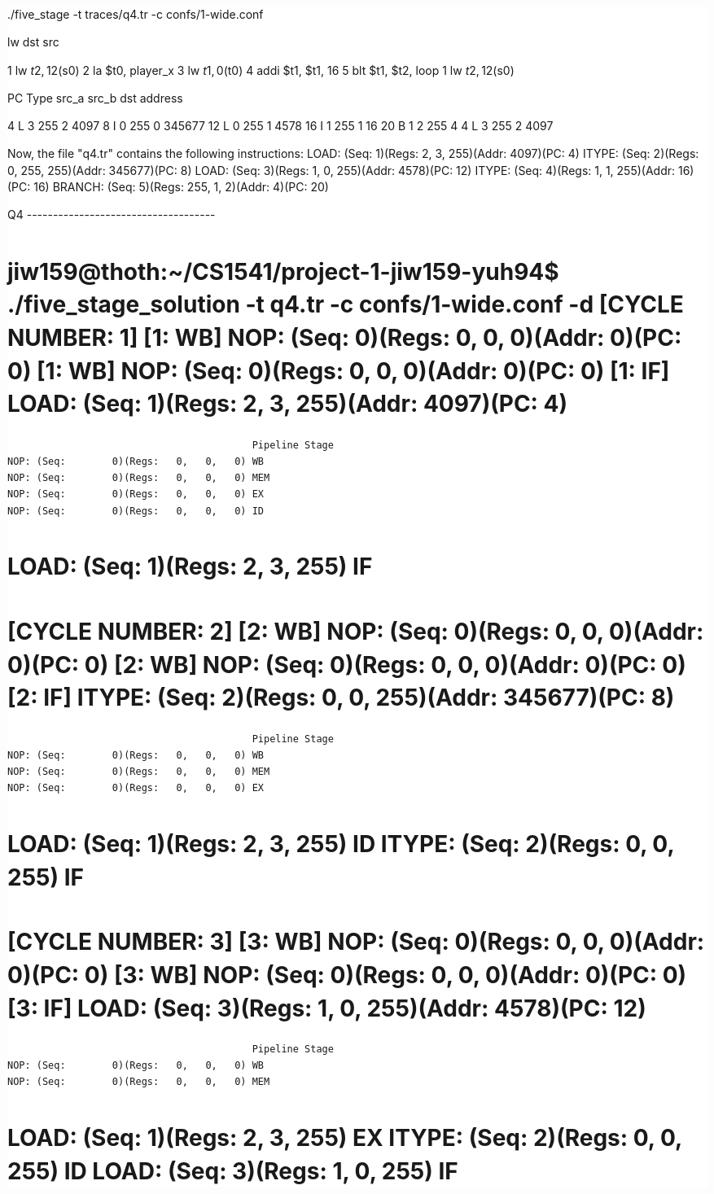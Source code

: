 ./five_stage -t traces/q4.tr -c confs/1-wide.conf

lw dst src

1 lw $t2, 12($s0)
2 la $t0, player_x
3 lw $t1, 0($t0)
4 addi $t1, $t1, 16
5 blt $t1, $t2, loop
1 lw $t2, 12($s0)

PC Type src_a src_b dst address

4 L 3 255 2 4097
8 I 0 255 0 345677
12 L 0 255 1 4578
16 I 1 255 1 16
20 B 1 2 255 4
4 L 3 255 2 4097

Now, the file "q4.tr" contains the following instructions:
   LOAD: (Seq:        1)(Regs:   2,   3, 255)(Addr: 4097)(PC: 4)
  ITYPE: (Seq:        2)(Regs:   0, 255, 255)(Addr: 345677)(PC: 8)
   LOAD: (Seq:        3)(Regs:   1,   0, 255)(Addr: 4578)(PC: 12)
  ITYPE: (Seq:        4)(Regs:   1,   1, 255)(Addr: 16)(PC: 16)
 BRANCH: (Seq:        5)(Regs: 255,   1,   2)(Addr: 4)(PC: 20)

Q4 ------------------------------------

jiw159@thoth:~/CS1541/project-1-jiw159-yuh94$ ./five_stage_solution -t q4.tr -c confs/1-wide.conf -d
[CYCLE NUMBER: 1]
[1: WB]     NOP: (Seq:        0)(Regs:   0,   0,   0)(Addr: 0)(PC: 0)
[1: WB]     NOP: (Seq:        0)(Regs:   0,   0,   0)(Addr: 0)(PC: 0)
[1: IF]    LOAD: (Seq:        1)(Regs:   2,   3, 255)(Addr: 4097)(PC: 4)
=================================================================================
                                              Pipeline Stage
    NOP: (Seq:        0)(Regs:   0,   0,   0) WB
    NOP: (Seq:        0)(Regs:   0,   0,   0) MEM
    NOP: (Seq:        0)(Regs:   0,   0,   0) EX
    NOP: (Seq:        0)(Regs:   0,   0,   0) ID
   LOAD: (Seq:        1)(Regs:   2,   3, 255) IF
=================================================================================
[CYCLE NUMBER: 2]
[2: WB]     NOP: (Seq:        0)(Regs:   0,   0,   0)(Addr: 0)(PC: 0)
[2: WB]     NOP: (Seq:        0)(Regs:   0,   0,   0)(Addr: 0)(PC: 0)
[2: IF]   ITYPE: (Seq:        2)(Regs:   0,   0, 255)(Addr: 345677)(PC: 8)
=================================================================================
                                              Pipeline Stage
    NOP: (Seq:        0)(Regs:   0,   0,   0) WB
    NOP: (Seq:        0)(Regs:   0,   0,   0) MEM
    NOP: (Seq:        0)(Regs:   0,   0,   0) EX
   LOAD: (Seq:        1)(Regs:   2,   3, 255) ID
  ITYPE: (Seq:        2)(Regs:   0,   0, 255) IF
=================================================================================
[CYCLE NUMBER: 3]
[3: WB]     NOP: (Seq:        0)(Regs:   0,   0,   0)(Addr: 0)(PC: 0)
[3: WB]     NOP: (Seq:        0)(Regs:   0,   0,   0)(Addr: 0)(PC: 0)
[3: IF]    LOAD: (Seq:        3)(Regs:   1,   0, 255)(Addr: 4578)(PC: 12)
=================================================================================
                                              Pipeline Stage
    NOP: (Seq:        0)(Regs:   0,   0,   0) WB
    NOP: (Seq:        0)(Regs:   0,   0,   0) MEM
   LOAD: (Seq:        1)(Regs:   2,   3, 255) EX
  ITYPE: (Seq:        2)(Regs:   0,   0, 255) ID
   LOAD: (Seq:        3)(Regs:   1,   0, 255) IF
=================================================================================